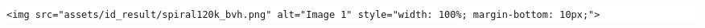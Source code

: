     <img src="assets/id_result/spiral120k_bvh.png" alt="Image 1" style="width: 100%; margin-bottom: 10px;">